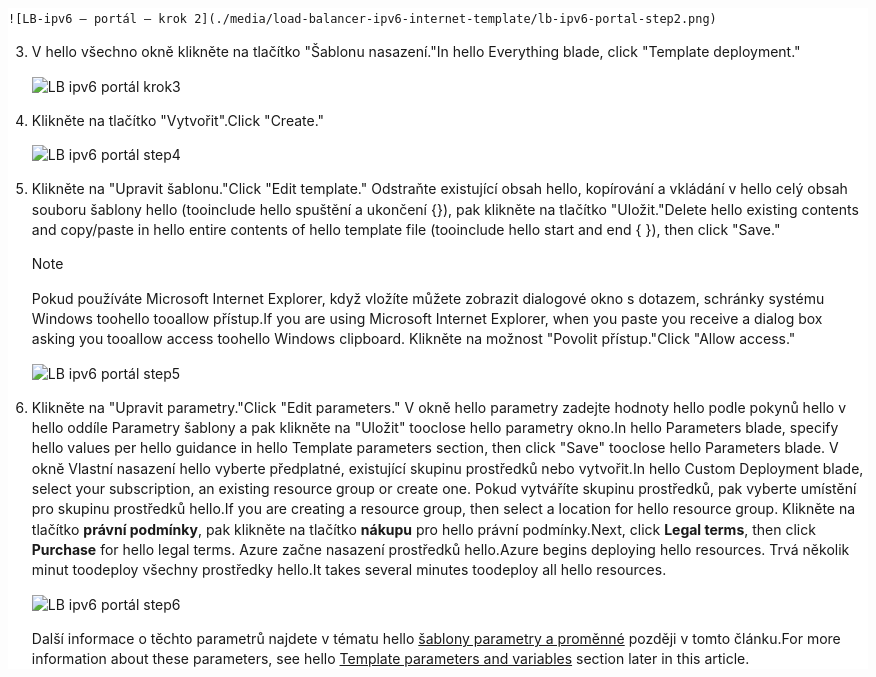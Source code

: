     ![LB-ipv6 – portál – krok 2](./media/load-balancer-ipv6-internet-template/lb-ipv6-portal-step2.png)

3. <span data-ttu-id="be92b-129">V hello všechno okně klikněte na tlačítko "Šablonu nasazení."</span><span class="sxs-lookup"><span data-stu-id="be92b-129">In hello Everything blade, click "Template deployment."</span></span>

    ![LB ipv6 portál krok3](./media/load-balancer-ipv6-internet-template/lb-ipv6-portal-step3.png)

4. <span data-ttu-id="be92b-131">Klikněte na tlačítko "Vytvořit".</span><span class="sxs-lookup"><span data-stu-id="be92b-131">Click "Create."</span></span>

    ![LB ipv6 portál step4](./media/load-balancer-ipv6-internet-template/lb-ipv6-portal-step4.png)

5. <span data-ttu-id="be92b-133">Klikněte na "Upravit šablonu."</span><span class="sxs-lookup"><span data-stu-id="be92b-133">Click "Edit template."</span></span> <span data-ttu-id="be92b-134">Odstraňte existující obsah hello, kopírování a vkládání v hello celý obsah souboru šablony hello (tooinclude hello spuštění a ukončení {}), pak klikněte na tlačítko "Uložit."</span><span class="sxs-lookup"><span data-stu-id="be92b-134">Delete hello existing contents and copy/paste in hello entire contents of hello template file (tooinclude hello start and end { }), then click "Save."</span></span>

    > [!NOTE]
    > <span data-ttu-id="be92b-135">Pokud používáte Microsoft Internet Explorer, když vložíte můžete zobrazit dialogové okno s dotazem, schránky systému Windows toohello tooallow přístup.</span><span class="sxs-lookup"><span data-stu-id="be92b-135">If you are using Microsoft Internet Explorer, when you paste you receive a dialog box asking you tooallow access toohello Windows clipboard.</span></span> <span data-ttu-id="be92b-136">Klikněte na možnost "Povolit přístup."</span><span class="sxs-lookup"><span data-stu-id="be92b-136">Click "Allow access."</span></span>

    ![LB ipv6 portál step5](./media/load-balancer-ipv6-internet-template/lb-ipv6-portal-step5.png)

6. <span data-ttu-id="be92b-138">Klikněte na "Upravit parametry."</span><span class="sxs-lookup"><span data-stu-id="be92b-138">Click "Edit parameters."</span></span> <span data-ttu-id="be92b-139">V okně hello parametry zadejte hodnoty hello podle pokynů hello v hello oddíle Parametry šablony a pak klikněte na "Uložit" tooclose hello parametry okno.</span><span class="sxs-lookup"><span data-stu-id="be92b-139">In hello Parameters blade, specify hello values per hello guidance in hello Template parameters section, then click "Save" tooclose hello Parameters blade.</span></span> <span data-ttu-id="be92b-140">V okně Vlastní nasazení hello vyberte předplatné, existující skupinu prostředků nebo vytvořit.</span><span class="sxs-lookup"><span data-stu-id="be92b-140">In hello Custom Deployment blade, select your subscription, an existing resource group or create one.</span></span> <span data-ttu-id="be92b-141">Pokud vytváříte skupinu prostředků, pak vyberte umístění pro skupinu prostředků hello.</span><span class="sxs-lookup"><span data-stu-id="be92b-141">If you are creating a resource group, then select a location for hello resource group.</span></span> <span data-ttu-id="be92b-142">Klikněte na tlačítko **právní podmínky**, pak klikněte na tlačítko **nákupu** pro hello právní podmínky.</span><span class="sxs-lookup"><span data-stu-id="be92b-142">Next, click **Legal terms**, then click **Purchase** for hello legal terms.</span></span> <span data-ttu-id="be92b-143">Azure začne nasazení prostředků hello.</span><span class="sxs-lookup"><span data-stu-id="be92b-143">Azure begins deploying hello resources.</span></span> <span data-ttu-id="be92b-144">Trvá několik minut toodeploy všechny prostředky hello.</span><span class="sxs-lookup"><span data-stu-id="be92b-144">It takes several minutes toodeploy all hello resources.</span></span>

    ![LB ipv6 portál step6](./media/load-balancer-ipv6-internet-template/lb-ipv6-portal-step6.png)

    <span data-ttu-id="be92b-146">Další informace o těchto parametrů najdete v tématu hello [šablony parametry a proměnné](#template-parameters-and-variables) později v tomto článku.</span><span class="sxs-lookup"><span data-stu-id="be92b-146">For more information about these parameters, see hello [Template parameters and variables](#template-parameters-and-variables) section later in this article.</span></span>
